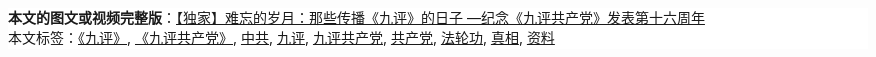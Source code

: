 <div><b>本文的图文或视频完整版</b>：<a href='https://www.bannedbook.org/bnews/comments/20201221/1452245.html'>【独家】难忘的岁月：那些传播《九评》的日子 —纪念《九评共产党》发表第十六周年</a></div>  </div> <div class="postfooter"> <div>本文标签：<a href="https://www.bannedbook.org/bnews/tag/%E3%80%8A%E4%B9%9D%E8%AF%84%E3%80%8B/" rel="tag">《九评》</a>, <a href="https://www.bannedbook.org/bnews/tag/%E3%80%8A%E4%B9%9D%E8%AF%84%E5%85%B1%E4%BA%A7%E5%85%9A%E3%80%8B/" rel="tag">《九评共产党》</a>, <a href="https://www.bannedbook.org/bnews/tag/%e4%b8%ad%e5%85%b1/" rel="tag">中共</a>, <a href="https://www.bannedbook.org/bnews/tag/%e4%b9%9d%e8%af%84/" rel="tag">九评</a>, <a href="https://www.bannedbook.org/bnews/tag/%e4%b9%9d%e8%af%84%e5%85%b1%e4%ba%a7%e5%85%9a/" rel="tag">九评共产党</a>, <a href="https://www.bannedbook.org/bnews/tag/%e5%85%b1%e4%ba%a7%e5%85%9a/" rel="tag">共产党</a>, <a href="https://www.bannedbook.org/bnews/tag/%e6%b3%95%e8%bd%ae%e5%8a%9f/" rel="tag">法轮功</a>, <a href="https://www.bannedbook.org/bnews/tag/%e7%9c%9f%e7%9b%b8/" rel="tag">真相</a>, <a href="https://www.bannedbook.org/bnews/tag/%E8%B5%84%E6%96%99/" rel="tag">资料</a></div>  </div> 